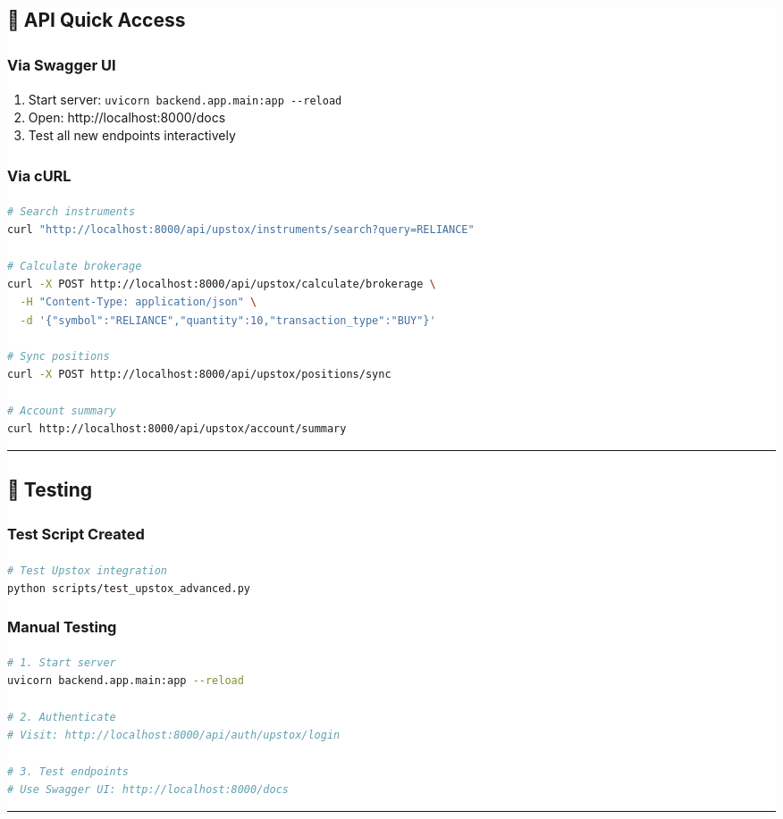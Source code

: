 
## 📝 API Quick Access

### Via Swagger UI

1. Start server: `uvicorn backend.app.main:app --reload`
2. Open: http://localhost:8000/docs
3. Test all new endpoints interactively

### Via cURL

```bash
# Search instruments
curl "http://localhost:8000/api/upstox/instruments/search?query=RELIANCE"

# Calculate brokerage
curl -X POST http://localhost:8000/api/upstox/calculate/brokerage \
  -H "Content-Type: application/json" \
  -d '{"symbol":"RELIANCE","quantity":10,"transaction_type":"BUY"}'

# Sync positions
curl -X POST http://localhost:8000/api/upstox/positions/sync

# Account summary
curl http://localhost:8000/api/upstox/account/summary
```

---

## 🧪 Testing

### Test Script Created

```bash
# Test Upstox integration
python scripts/test_upstox_advanced.py
```

### Manual Testing

```bash
# 1. Start server
uvicorn backend.app.main:app --reload

# 2. Authenticate
# Visit: http://localhost:8000/api/auth/upstox/login

# 3. Test endpoints
# Use Swagger UI: http://localhost:8000/docs
```

---
